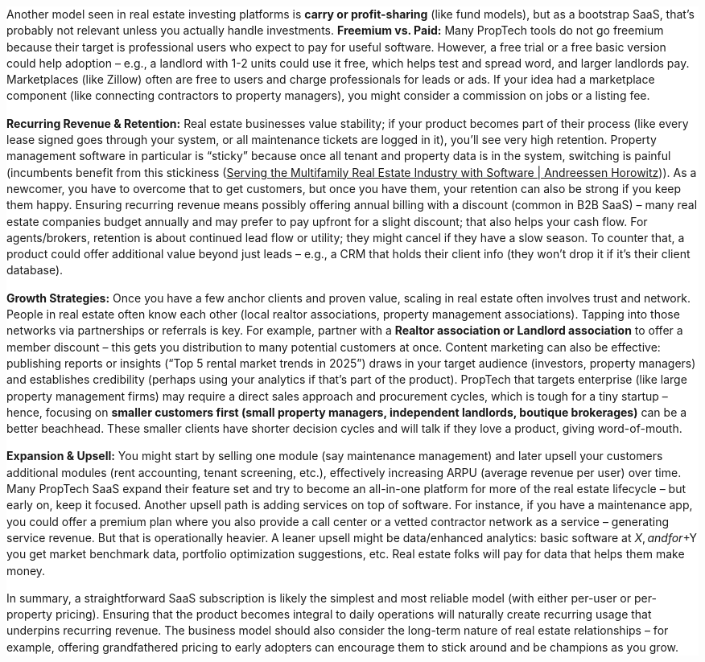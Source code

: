 Another model seen in real estate investing platforms is **carry or profit-sharing** (like fund models), but as a bootstrap SaaS, that’s probably not relevant unless you actually handle investments. **Freemium vs. Paid:** Many PropTech tools do not go freemium because their target is professional users who expect to pay for useful software. However, a free trial or a free basic version could help adoption – e.g., a landlord with 1-2 units could use it free, which helps test and spread word, and larger landlords pay. Marketplaces (like Zillow) often are free to users and charge professionals for leads or ads. If your idea had a marketplace component (like connecting contractors to property managers), you might consider a commission on jobs or a listing fee. 

**Recurring Revenue & Retention:** Real estate businesses value stability; if your product becomes part of their process (like every lease signed goes through your system, or all maintenance tickets are logged in it), you’ll see very high retention. Property management software in particular is “sticky” because once all tenant and property data is in the system, switching is painful (incumbents benefit from this stickiness ([Serving the Multifamily Real Estate Industry with Software | Andreessen Horowitz](https://a16z.com/serving-the-multifamily-real-estate-industry-with-software/#:~:text=However%2C%20these%20platforms%20are%20systems,24%20incumbent%20distribution%20vs))). As a newcomer, you have to overcome that to get customers, but once you have them, your retention can also be strong if you keep them happy. Ensuring recurring revenue means possibly offering annual billing with a discount (common in B2B SaaS) – many real estate companies budget annually and may prefer to pay upfront for a slight discount; that also helps your cash flow. For agents/brokers, retention is about continued lead flow or utility; they might cancel if they have a slow season. To counter that, a product could offer additional value beyond just leads – e.g., a CRM that holds their client info (they won’t drop it if it’s their client database). 

**Growth Strategies:** Once you have a few anchor clients and proven value, scaling in real estate often involves trust and network. People in real estate often know each other (local realtor associations, property management associations). Tapping into those networks via partnerships or referrals is key. For example, partner with a **Realtor association or Landlord association** to offer a member discount – this gets you distribution to many potential customers at once. Content marketing can also be effective: publishing reports or insights (“Top 5 rental market trends in 2025”) draws in your target audience (investors, property managers) and establishes credibility (perhaps using your analytics if that’s part of the product). PropTech that targets enterprise (like large property management firms) may require a direct sales approach and procurement cycles, which is tough for a tiny startup – hence, focusing on **smaller customers first (small property managers, independent landlords, boutique brokerages)** can be a better beachhead. These smaller clients have shorter decision cycles and will talk if they love a product, giving word-of-mouth. 

**Expansion & Upsell:** You might start by selling one module (say maintenance management) and later upsell your customers additional modules (rent accounting, tenant screening, etc.), effectively increasing ARPU (average revenue per user) over time. Many PropTech SaaS expand their feature set and try to become an all-in-one platform for more of the real estate lifecycle – but early on, keep it focused. Another upsell path is adding services on top of software. For instance, if you have a maintenance app, you could offer a premium plan where you also provide a call center or a vetted contractor network as a service – generating service revenue. But that is operationally heavier. A leaner upsell might be data/enhanced analytics: basic software at $X, and for +$Y you get market benchmark data, portfolio optimization suggestions, etc. Real estate folks will pay for data that helps them make money. 

In summary, a straightforward SaaS subscription is likely the simplest and most reliable model (with either per-user or per-property pricing). Ensuring that the product becomes integral to daily operations will naturally create recurring usage that underpins recurring revenue. The business model should also consider the long-term nature of real estate relationships – for example, offering grandfathered pricing to early adopters can encourage them to stick around and be champions as you grow.
